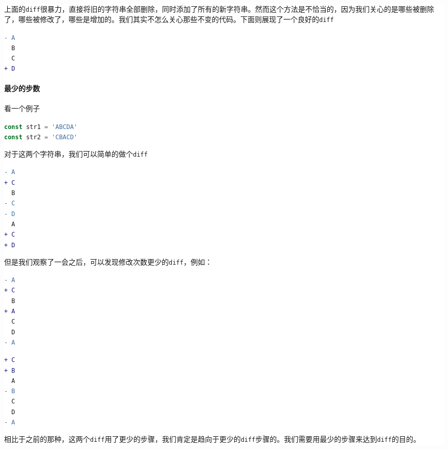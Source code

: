上面的`diff`很暴力，直接将旧的字符串全部删除，同时添加了所有的新字符串。然而这个方法是不恰当的，因为我们关心的是哪些被删除了，哪些被修改了，哪些是增加的。我们其实不怎么关心那些不变的代码。下面则展现了一个良好的`diff`



```diff
- A
  B
  C
+ D
```



#### 最少的步数

看一个例子

```javascript
const str1 = 'ABCDA'
const str2 = 'CBACD'
```

对于这两个字符串，我们可以简单的做个`diff`

```diff
- A
+ C
  B
- C
- D
  A
+ C
+ D
```

但是我们观察了一会之后，可以发现修改次数更少的`diff`，例如：

```diff
- A
+ C
  B
+ A
  C
  D
- A
```

```diff
+ C
+ B
  A
- B
  C
  D
- A
```

相比于之前的那种，这两个`diff`用了更少的步骤，我们肯定是趋向于更少的`diff`步骤的。我们需要用最少的步骤来达到`diff`的目的。
